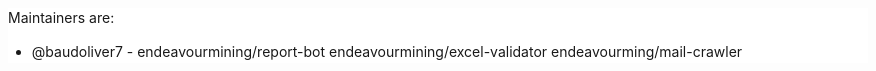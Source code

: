 Maintainers are:
- @baudoliver7 - endeavourmining/report-bot endeavourmining/excel-validator endeavourming/mail-crawler